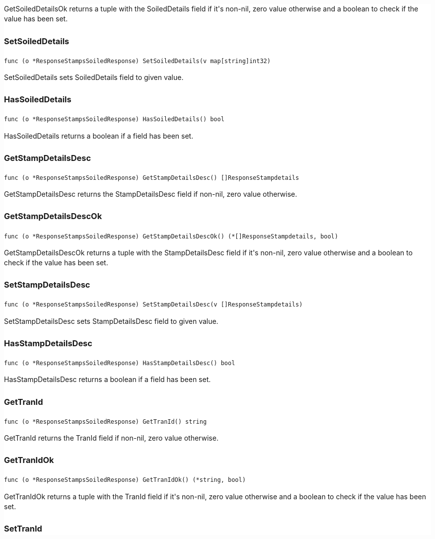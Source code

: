 GetSoiledDetailsOk returns a tuple with the SoiledDetails field if it's non-nil, zero value otherwise
and a boolean to check if the value has been set.

### SetSoiledDetails

`func (o *ResponseStampsSoiledResponse) SetSoiledDetails(v map[string]int32)`

SetSoiledDetails sets SoiledDetails field to given value.

### HasSoiledDetails

`func (o *ResponseStampsSoiledResponse) HasSoiledDetails() bool`

HasSoiledDetails returns a boolean if a field has been set.

### GetStampDetailsDesc

`func (o *ResponseStampsSoiledResponse) GetStampDetailsDesc() []ResponseStampdetails`

GetStampDetailsDesc returns the StampDetailsDesc field if non-nil, zero value otherwise.

### GetStampDetailsDescOk

`func (o *ResponseStampsSoiledResponse) GetStampDetailsDescOk() (*[]ResponseStampdetails, bool)`

GetStampDetailsDescOk returns a tuple with the StampDetailsDesc field if it's non-nil, zero value otherwise
and a boolean to check if the value has been set.

### SetStampDetailsDesc

`func (o *ResponseStampsSoiledResponse) SetStampDetailsDesc(v []ResponseStampdetails)`

SetStampDetailsDesc sets StampDetailsDesc field to given value.

### HasStampDetailsDesc

`func (o *ResponseStampsSoiledResponse) HasStampDetailsDesc() bool`

HasStampDetailsDesc returns a boolean if a field has been set.

### GetTranId

`func (o *ResponseStampsSoiledResponse) GetTranId() string`

GetTranId returns the TranId field if non-nil, zero value otherwise.

### GetTranIdOk

`func (o *ResponseStampsSoiledResponse) GetTranIdOk() (*string, bool)`

GetTranIdOk returns a tuple with the TranId field if it's non-nil, zero value otherwise
and a boolean to check if the value has been set.

### SetTranId
